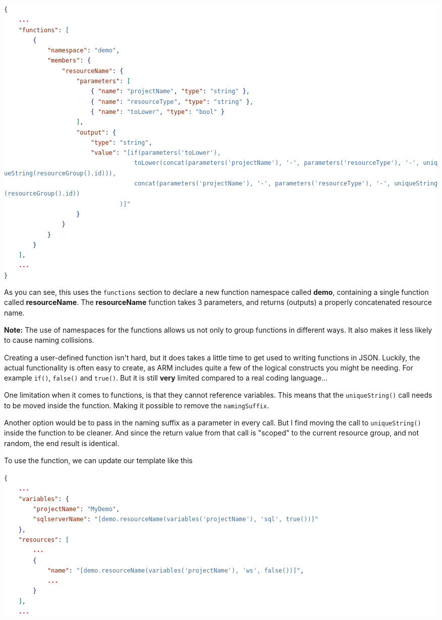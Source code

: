 ```json
{
    ...
    "functions": [
        {
            "namespace": "demo",
            "members": {
                "resourceName": {
                    "parameters": [
                        { "name": "projectName", "type": "string" },
                        { "name": "resourceType", "type": "string" },
                        { "name": "toLower", "type": "bool" }
                    ],
                    "output": {
                        "type": "string",
                        "value": "[if(parameters('toLower'), 
                                    toLower(concat(parameters('projectName'), '-', parameters('resourceType'), '-', uniqueString(resourceGroup().id))),
                                    concat(parameters('projectName'), '-', parameters('resourceType'), '-', uniqueString(resourceGroup().id))
                                )]"
                    }
                }
            }
        }
    ],
    ...
}
```

As you can see, this uses the `functions` section to declare a new function namespace called __demo__, containing a single function called __resourceName__. The __resourceName__ function takes 3 parameters, and returns (outputs) a properly concatenated resource name.

__Note:__ The use of namespaces for the functions allows us not only to group functions in different ways. It also makes it less likely to cause naming collisions.

Creating a user-defined function isn't hard, but it does takes a little time to get used to writing functions in JSON. Luckily, the actual functionality is often easy to create, as ARM includes quite a few of the logical constructs you might be needing. For example `if()`, `false()` and `true()`. But it is still __very__ limited compared to a real coding language...

One limitation when it comes to functions, is that they cannot reference variables. This means that the `uniqueString()` call needs to be moved inside the function. Making it possible to remove the `namingSuffix`. 

Another option would be to pass in the naming suffix as a parameter in every call. But I find moving the call to `uniqueString()` inside the function to be cleaner. And since the return value from that call is "scoped" to the current resource group, and not random, the end result is identical.

To use the function, we can update our template like this

```json
{
    ...
    "variables": {
        "projectName": "MyDemo",
        "sqlserverName": "[demo.resourceName(variables('projectName'), 'sql', true())]"
    },
    "resources": [
        ...
        {
            "name": "[demo.resourceName(variables('projectName'), 'ws', false())]",
            ...
        }
    ],
    ...
```